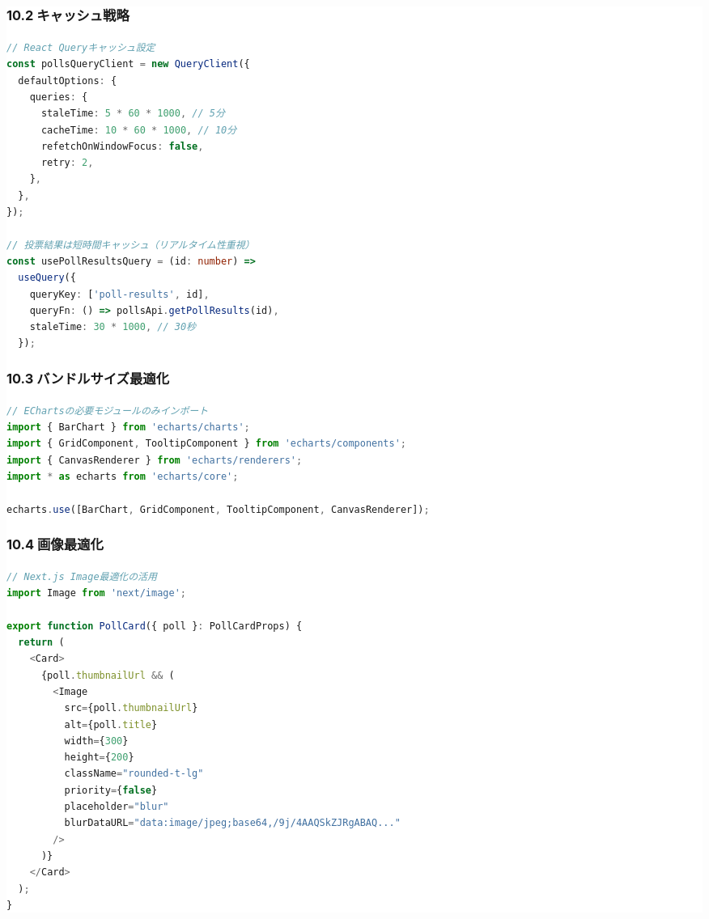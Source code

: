 ### 10.2 キャッシュ戦略

```typescript
// React Queryキャッシュ設定
const pollsQueryClient = new QueryClient({
  defaultOptions: {
    queries: {
      staleTime: 5 * 60 * 1000, // 5分
      cacheTime: 10 * 60 * 1000, // 10分
      refetchOnWindowFocus: false,
      retry: 2,
    },
  },
});

// 投票結果は短時間キャッシュ（リアルタイム性重視）
const usePollResultsQuery = (id: number) => 
  useQuery({
    queryKey: ['poll-results', id],
    queryFn: () => pollsApi.getPollResults(id),
    staleTime: 30 * 1000, // 30秒
  });
```

### 10.3 バンドルサイズ最適化

```typescript
// EChartsの必要モジュールのみインポート
import { BarChart } from 'echarts/charts';
import { GridComponent, TooltipComponent } from 'echarts/components';
import { CanvasRenderer } from 'echarts/renderers';
import * as echarts from 'echarts/core';

echarts.use([BarChart, GridComponent, TooltipComponent, CanvasRenderer]);
```

### 10.4 画像最適化

```typescript
// Next.js Image最適化の活用
import Image from 'next/image';

export function PollCard({ poll }: PollCardProps) {
  return (
    <Card>
      {poll.thumbnailUrl && (
        <Image
          src={poll.thumbnailUrl}
          alt={poll.title}
          width={300}
          height={200}
          className="rounded-t-lg"
          priority={false}
          placeholder="blur"
          blurDataURL="data:image/jpeg;base64,/9j/4AAQSkZJRgABAQ..."
        />
      )}
    </Card>
  );
}
```
